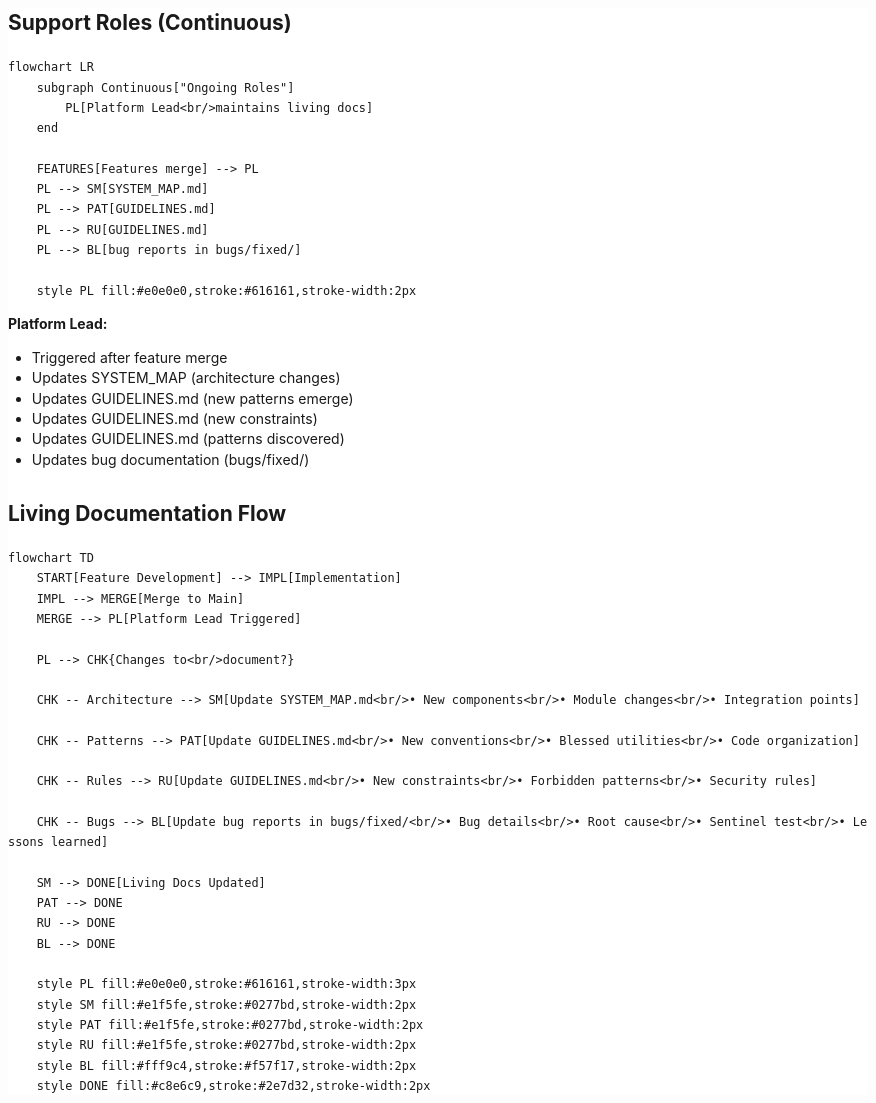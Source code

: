 ## Support Roles (Continuous)

```mermaid
flowchart LR
    subgraph Continuous["Ongoing Roles"]
        PL[Platform Lead<br/>maintains living docs]
    end
    
    FEATURES[Features merge] --> PL
    PL --> SM[SYSTEM_MAP.md]
    PL --> PAT[GUIDELINES.md]
    PL --> RU[GUIDELINES.md]
    PL --> BL[bug reports in bugs/fixed/]
       
    style PL fill:#e0e0e0,stroke:#616161,stroke-width:2px
```

**Platform Lead:**
- Triggered after feature merge
- Updates SYSTEM_MAP (architecture changes)
- Updates GUIDELINES.md (new patterns emerge)
- Updates GUIDELINES.md (new constraints)
- Updates GUIDELINES.md (patterns discovered)
- Updates bug documentation (bugs/fixed/)

## Living Documentation Flow

```mermaid
flowchart TD
    START[Feature Development] --> IMPL[Implementation]
    IMPL --> MERGE[Merge to Main]
    MERGE --> PL[Platform Lead Triggered]
    
    PL --> CHK{Changes to<br/>document?}
    
    CHK -- Architecture --> SM[Update SYSTEM_MAP.md<br/>• New components<br/>• Module changes<br/>• Integration points]
    
    CHK -- Patterns --> PAT[Update GUIDELINES.md<br/>• New conventions<br/>• Blessed utilities<br/>• Code organization]
    
    CHK -- Rules --> RU[Update GUIDELINES.md<br/>• New constraints<br/>• Forbidden patterns<br/>• Security rules]
    
    CHK -- Bugs --> BL[Update bug reports in bugs/fixed/<br/>• Bug details<br/>• Root cause<br/>• Sentinel test<br/>• Lessons learned]
    
    SM --> DONE[Living Docs Updated]
    PAT --> DONE
    RU --> DONE
    BL --> DONE
    
    style PL fill:#e0e0e0,stroke:#616161,stroke-width:3px
    style SM fill:#e1f5fe,stroke:#0277bd,stroke-width:2px
    style PAT fill:#e1f5fe,stroke:#0277bd,stroke-width:2px
    style RU fill:#e1f5fe,stroke:#0277bd,stroke-width:2px
    style BL fill:#fff9c4,stroke:#f57f17,stroke-width:2px
    style DONE fill:#c8e6c9,stroke:#2e7d32,stroke-width:2px
```
